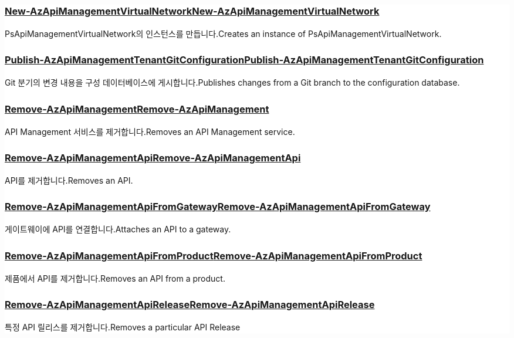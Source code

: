 ### [<span data-ttu-id="cee07-268">New-AzApiManagementVirtualNetwork</span><span class="sxs-lookup"><span data-stu-id="cee07-268">New-AzApiManagementVirtualNetwork</span></span>](New-AzApiManagementVirtualNetwork.md)
<span data-ttu-id="cee07-269">PsApiManagementVirtualNetwork의 인스턴스를 만듭니다.</span><span class="sxs-lookup"><span data-stu-id="cee07-269">Creates an instance of PsApiManagementVirtualNetwork.</span></span>

### [<span data-ttu-id="cee07-270">Publish-AzApiManagementTenantGitConfiguration</span><span class="sxs-lookup"><span data-stu-id="cee07-270">Publish-AzApiManagementTenantGitConfiguration</span></span>](Publish-AzApiManagementTenantGitConfiguration.md)
<span data-ttu-id="cee07-271">Git 분기의 변경 내용을 구성 데이터베이스에 게시합니다.</span><span class="sxs-lookup"><span data-stu-id="cee07-271">Publishes changes from a Git branch to the configuration database.</span></span>

### [<span data-ttu-id="cee07-272">Remove-AzApiManagement</span><span class="sxs-lookup"><span data-stu-id="cee07-272">Remove-AzApiManagement</span></span>](Remove-AzApiManagement.md)
<span data-ttu-id="cee07-273">API Management 서비스를 제거합니다.</span><span class="sxs-lookup"><span data-stu-id="cee07-273">Removes an API Management service.</span></span>

### [<span data-ttu-id="cee07-274">Remove-AzApiManagementApi</span><span class="sxs-lookup"><span data-stu-id="cee07-274">Remove-AzApiManagementApi</span></span>](Remove-AzApiManagementApi.md)
<span data-ttu-id="cee07-275">API를 제거합니다.</span><span class="sxs-lookup"><span data-stu-id="cee07-275">Removes an API.</span></span>

### [<span data-ttu-id="cee07-276">Remove-AzApiManagementApiFromGateway</span><span class="sxs-lookup"><span data-stu-id="cee07-276">Remove-AzApiManagementApiFromGateway</span></span>](Remove-AzApiManagementApiFromGateway.md)
<span data-ttu-id="cee07-277">게이트웨이에 API를 연결합니다.</span><span class="sxs-lookup"><span data-stu-id="cee07-277">Attaches an API to a gateway.</span></span>

### [<span data-ttu-id="cee07-278">Remove-AzApiManagementApiFromProduct</span><span class="sxs-lookup"><span data-stu-id="cee07-278">Remove-AzApiManagementApiFromProduct</span></span>](Remove-AzApiManagementApiFromProduct.md)
<span data-ttu-id="cee07-279">제품에서 API를 제거합니다.</span><span class="sxs-lookup"><span data-stu-id="cee07-279">Removes an API from a product.</span></span>

### [<span data-ttu-id="cee07-280">Remove-AzApiManagementApiRelease</span><span class="sxs-lookup"><span data-stu-id="cee07-280">Remove-AzApiManagementApiRelease</span></span>](Remove-AzApiManagementApiRelease.md)
<span data-ttu-id="cee07-281">특정 API 릴리스를 제거합니다.</span><span class="sxs-lookup"><span data-stu-id="cee07-281">Removes a particular API Release</span></span>
